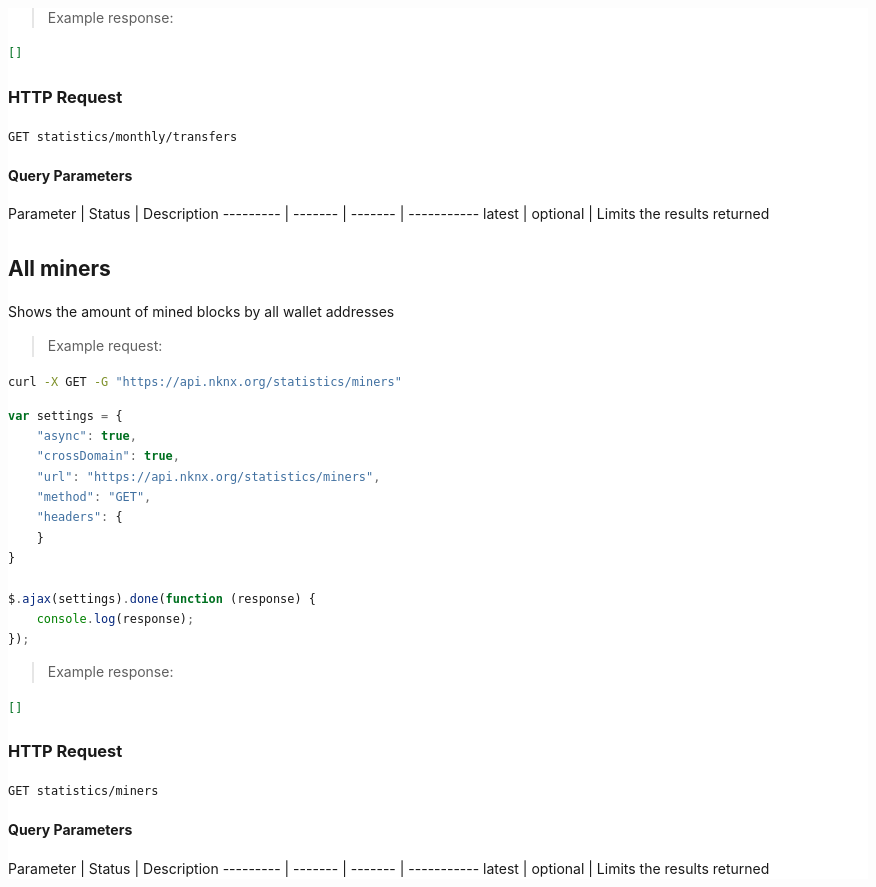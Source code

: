 > Example response:

```json
[]
```

### HTTP Request
`GET statistics/monthly/transfers`

#### Query Parameters

Parameter | Status | Description
--------- | ------- | ------- | -----------
    latest |  optional  | Limits the results returned




## All miners

Shows the amount of mined blocks by all wallet addresses

> Example request:

```bash
curl -X GET -G "https://api.nknx.org/statistics/miners" 
```

```javascript
var settings = {
    "async": true,
    "crossDomain": true,
    "url": "https://api.nknx.org/statistics/miners",
    "method": "GET",
    "headers": {
    }
}

$.ajax(settings).done(function (response) {
    console.log(response);
});
```

> Example response:

```json
[]
```

### HTTP Request
`GET statistics/miners`

#### Query Parameters

Parameter | Status | Description
--------- | ------- | ------- | -----------
    latest |  optional  | Limits the results returned
